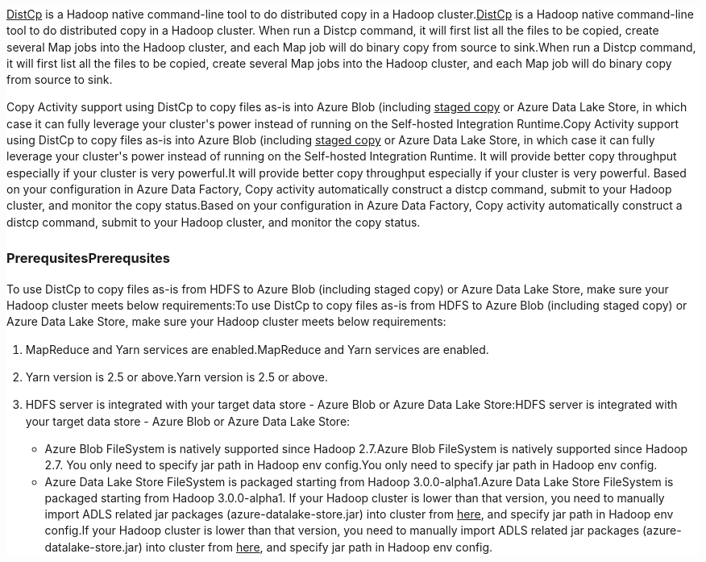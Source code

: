 <span data-ttu-id="c1277-223">[DistCp](https://hadoop.apache.org/docs/current3/hadoop-distcp/DistCp.html) is a Hadoop native command-line tool to do distributed copy in a Hadoop cluster.</span><span class="sxs-lookup"><span data-stu-id="c1277-223">[DistCp](https://hadoop.apache.org/docs/current3/hadoop-distcp/DistCp.html) is a Hadoop native command-line tool to do distributed copy in a Hadoop cluster.</span></span> <span data-ttu-id="c1277-224">When run a Distcp command, it will first list all the files to be copied, create several Map jobs into the Hadoop cluster, and each Map job will do binary copy from source to sink.</span><span class="sxs-lookup"><span data-stu-id="c1277-224">When run a Distcp command, it will first list all the files to be copied, create several Map jobs into the Hadoop cluster, and each Map job will do binary copy from source to sink.</span></span>

<span data-ttu-id="c1277-225">Copy Activity support using DistCp to copy files as-is into Azure Blob (including [staged copy](copy-activity-performance.md) or Azure Data Lake Store, in which case it can fully leverage your cluster's power instead of running on the Self-hosted Integration Runtime.</span><span class="sxs-lookup"><span data-stu-id="c1277-225">Copy Activity support using DistCp to copy files as-is into Azure Blob (including [staged copy](copy-activity-performance.md) or Azure Data Lake Store, in which case it can fully leverage your cluster's power instead of running on the Self-hosted Integration Runtime.</span></span> <span data-ttu-id="c1277-226">It will provide better copy throughput especially if your cluster is very powerful.</span><span class="sxs-lookup"><span data-stu-id="c1277-226">It will provide better copy throughput especially if your cluster is very powerful.</span></span> <span data-ttu-id="c1277-227">Based on your configuration in Azure Data Factory, Copy activity automatically construct a distcp command, submit to your Hadoop cluster, and monitor the copy status.</span><span class="sxs-lookup"><span data-stu-id="c1277-227">Based on your configuration in Azure Data Factory, Copy activity automatically construct a distcp command, submit to your Hadoop cluster, and monitor the copy status.</span></span>

### <a name="prerequsites"></a><span data-ttu-id="c1277-228">Prerequsites</span><span class="sxs-lookup"><span data-stu-id="c1277-228">Prerequsites</span></span>

<span data-ttu-id="c1277-229">To use DistCp to copy files as-is from HDFS to Azure Blob (including staged copy) or Azure Data Lake Store, make sure your Hadoop cluster meets below requirements:</span><span class="sxs-lookup"><span data-stu-id="c1277-229">To use DistCp to copy files as-is from HDFS to Azure Blob (including staged copy) or Azure Data Lake Store, make sure your Hadoop cluster meets below requirements:</span></span>

1. <span data-ttu-id="c1277-230">MapReduce and Yarn services are enabled.</span><span class="sxs-lookup"><span data-stu-id="c1277-230">MapReduce and Yarn services are enabled.</span></span>
2. <span data-ttu-id="c1277-231">Yarn version is 2.5 or above.</span><span class="sxs-lookup"><span data-stu-id="c1277-231">Yarn version is 2.5 or above.</span></span>
3. <span data-ttu-id="c1277-232">HDFS server is integrated with your target data store - Azure Blob or Azure Data Lake Store:</span><span class="sxs-lookup"><span data-stu-id="c1277-232">HDFS server is integrated with your target data store - Azure Blob or Azure Data Lake Store:</span></span>

    - <span data-ttu-id="c1277-233">Azure Blob FileSystem is natively supported since Hadoop 2.7.</span><span class="sxs-lookup"><span data-stu-id="c1277-233">Azure Blob FileSystem is natively supported since Hadoop 2.7.</span></span> <span data-ttu-id="c1277-234">You only need to specify jar path in Hadoop env config.</span><span class="sxs-lookup"><span data-stu-id="c1277-234">You only need to specify jar path in Hadoop env config.</span></span>
    - <span data-ttu-id="c1277-235">Azure Data Lake Store FileSystem is packaged starting from Hadoop 3.0.0-alpha1.</span><span class="sxs-lookup"><span data-stu-id="c1277-235">Azure Data Lake Store FileSystem is packaged starting from Hadoop 3.0.0-alpha1.</span></span> <span data-ttu-id="c1277-236">If your Hadoop cluster is lower than that version, you need to manually import ADLS related jar packages (azure-datalake-store.jar) into cluster from [here](https://hadoop.apache.org/releases.html), and specify jar path in Hadoop env config.</span><span class="sxs-lookup"><span data-stu-id="c1277-236">If your Hadoop cluster is lower than that version, you need to manually import ADLS related jar packages (azure-datalake-store.jar) into cluster from [here](https://hadoop.apache.org/releases.html), and specify jar path in Hadoop env config.</span></span>
